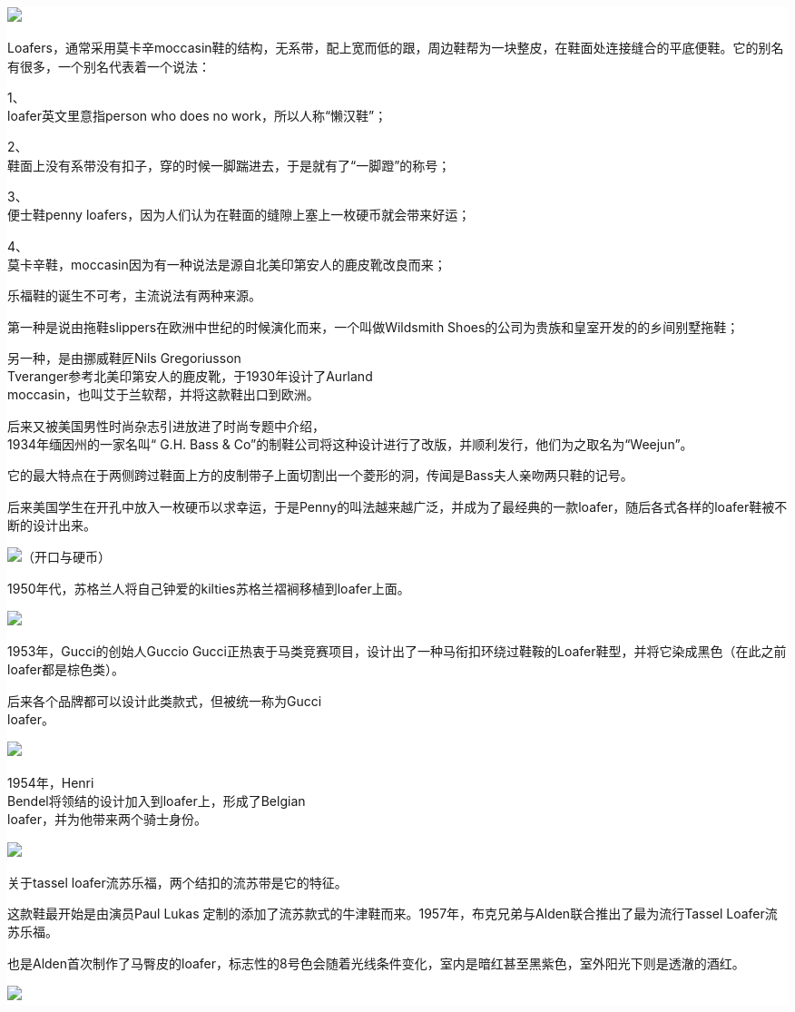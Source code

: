 ![](https://pic2.zhimg.com/50/v2-7d29ebe38a73e12aa4d70a0b9ee14406_b.jpg)  

Loafers，通常采用莫卡辛moccasin鞋的结构，无系带，配上宽而低的跟，周边鞋帮为一块整皮，在鞋面处连接缝合的平底便鞋。它的别名有很多，一个别名代表着一个说法：

1、  
loafer英文里意指person who does no work，所以人称“懒汉鞋”；

2、  
鞋面上没有系带没有扣子，穿的时候一脚踹进去，于是就有了“一脚蹬”的称号；

3、  
便士鞋penny loafers，因为人们认为在鞋面的缝隙上塞上一枚硬币就会带来好运；

4、  
莫卡辛鞋，moccasin因为有一种说法是源自北美印第安人的鹿皮靴改良而来；

乐福鞋的诞生不可考，主流说法有两种来源。

第一种是说由拖鞋slippers在欧洲中世纪的时候演化而来，一个叫做Wildsmith Shoes的公司为贵族和皇室开发的的乡间别墅拖鞋；

另一种，是由挪威鞋匠Nils Gregoriusson  
Tveranger参考北美印第安人的鹿皮靴，于1930年设计了Aurland  
moccasin，也叫艾于兰软帮，并将这款鞋出口到欧洲。

后来又被美国男性时尚杂志引进放进了时尚专题中介绍，  
1934年缅因州的一家名叫“ G.H. Bass & Co”的制鞋公司将这种设计进行了改版，并顺利发行，他们为之取名为“Weejun”。

它的最大特点在于两侧跨过鞋面上方的皮制带子上面切割出一个菱形的洞，传闻是Bass夫人亲吻两只鞋的记号。

后来美国学生在开孔中放入一枚硬币以求幸运，于是Penny的叫法越来越广泛，并成为了最经典的一款loafer，随后各式各样的loafer鞋被不断的设计出来。

![](https://pic4.zhimg.com/50/v2-12ab268f10912dde639025958eae0920_b.jpg)（开口与硬币）

1950年代，苏格兰人将自己钟爱的kilties苏格兰褶裥移植到loafer上面。

![](https://pic1.zhimg.com/50/v2-c42c465c3a561b809481f9c254757b28_b.jpg)  

1953年，Gucci的创始人Guccio Gucci正热衷于马类竞赛项目，设计出了一种马衔扣环绕过鞋鞍的Loafer鞋型，并将它染成黑色（在此之前loafer都是棕色类）。

后来各个品牌都可以设计此类款式，但被统一称为Gucci  
loafer。

![](https://pic1.zhimg.com/50/v2-bfc069dca67ec8b4642d7e7b996966c8_b.jpg)  

1954年，Henri  
Bendel将领结的设计加入到loafer上，形成了Belgian  
loafer，并为他带来两个骑士身份。

![](https://pic2.zhimg.com/50/v2-f27a63bd0a60992b5793d0160ee1555a_b.jpg)  

关于tassel loafer流苏乐福，两个结扣的流苏带是它的特征。

这款鞋最开始是由演员Paul Lukas 定制的添加了流苏款式的牛津鞋而来。1957年，布克兄弟与Alden联合推出了最为流行Tassel Loafer流苏乐福。

也是Alden首次制作了马臀皮的loafer，标志性的8号色会随着光线条件变化，室内是暗红甚至黑紫色，室外阳光下则是透澈的酒红。

![](https://pic4.zhimg.com/50/v2-4f04b09d72683c490b2f98ca4b92fe29_b.jpg)  
